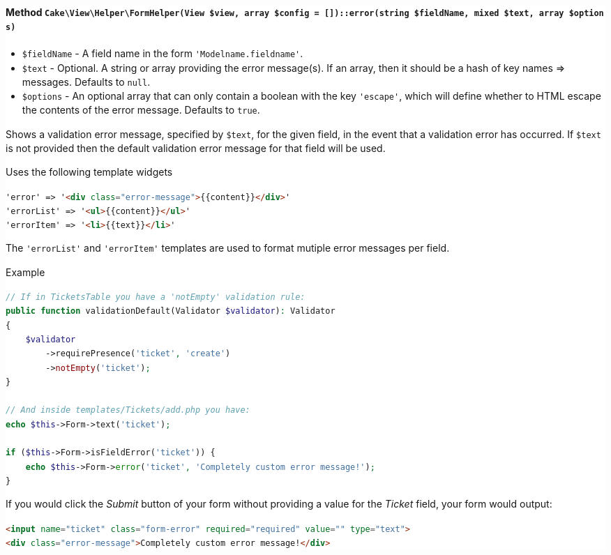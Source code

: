 #### Method `Cake\View\Helper\FormHelper(View $view, array $config = [])::error(string $fieldName, mixed $text, array $options)`

- `$fieldName` - A field name in the form `'Modelname.fieldname'`.
- `$text` - Optional. A string or array providing the error message(s). If an
  array, then it should be a hash of key names => messages.  Defaults to
  `null`.
- `$options` - An optional array that can only contain a boolean with the key
  `'escape'`, which will define whether to HTML escape the
  contents of the error message. Defaults to `true`.

Shows a validation error message, specified by `$text`, for the given
field, in the event that a validation error has occurred. If `$text` is not
provided then the default validation error message for that field will be used.

Uses the following template widgets

```html
'error' => '<div class="error-message">{{content}}</div>'
'errorList' => '<ul>{{content}}</ul>'
'errorItem' => '<li>{{text}}</li>'

```

The `'errorList'` and `'errorItem'` templates are used to format mutiple
error messages per field.

Example

```php
// If in TicketsTable you have a 'notEmpty' validation rule:
public function validationDefault(Validator $validator): Validator
{
    $validator
        ->requirePresence('ticket', 'create')
        ->notEmpty('ticket');
}

// And inside templates/Tickets/add.php you have:
echo $this->Form->text('ticket');

if ($this->Form->isFieldError('ticket')) {
    echo $this->Form->error('ticket', 'Completely custom error message!');
}

```

If you would click the *Submit* button of your form without providing a value
for the *Ticket* field, your form would output:

```html
<input name="ticket" class="form-error" required="required" value="" type="text">
<div class="error-message">Completely custom error message!</div>

```
